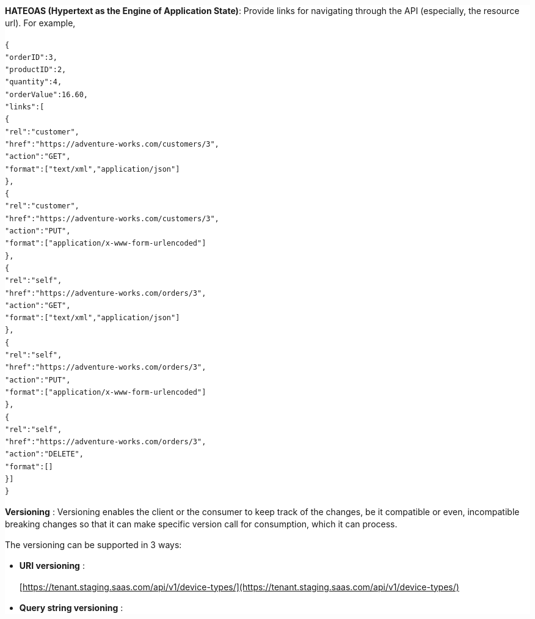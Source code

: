 **HATEOAS (Hypertext as the Engine of Application State)**: Provide links for navigating through the API (especially, the resource url). For&nbsp;example,

    {
    "orderID":3,
    "productID":2,
    "quantity":4,
    "orderValue":16.60,
    "links":[
    {
    "rel":"customer",
    "href":"https://adventure-works.com/customers/3",
    "action":"GET",
    "format":["text/xml","application/json"]
    },
    {
    "rel":"customer",
    "href":"https://adventure-works.com/customers/3",
    "action":"PUT",
    "format":["application/x-www-form-urlencoded"]
    },
    {
    "rel":"self",
    "href":"https://adventure-works.com/orders/3",
    "action":"GET",
    "format":["text/xml","application/json"]
    },
    {
    "rel":"self",
    "href":"https://adventure-works.com/orders/3",
    "action":"PUT",
    "format":["application/x-www-form-urlencoded"]
    },
    {
    "rel":"self",
    "href":"https://adventure-works.com/orders/3",
    "action":"DELETE",
    "format":[]
    }]
    }

**Versioning** : Versioning enables the client or the consumer to keep track of the changes, be it compatible or even, incompatible breaking changes so that it can make specific version call for consumption, which it can&nbsp;process.

The versioning can be supported in 3&nbsp;ways:

- **URI versioning** :

    [https://tenant.staging.saas.com/api/v1/device-types/](https://tenant.staging.saas.com/api/v1/device-types/)

- **Query string versioning** :

